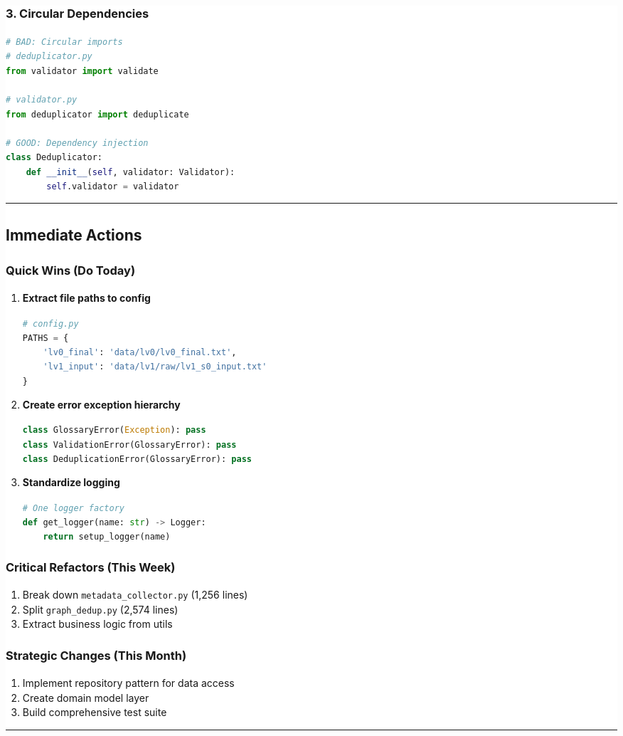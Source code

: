 ### 3. **Circular Dependencies**
```python
# BAD: Circular imports
# deduplicator.py
from validator import validate

# validator.py  
from deduplicator import deduplicate

# GOOD: Dependency injection
class Deduplicator:
    def __init__(self, validator: Validator):
        self.validator = validator
```

---

## Immediate Actions

### Quick Wins (Do Today)
1. **Extract file paths to config**
   ```python
   # config.py
   PATHS = {
       'lv0_final': 'data/lv0/lv0_final.txt',
       'lv1_input': 'data/lv1/raw/lv1_s0_input.txt'
   }
   ```

2. **Create error exception hierarchy**
   ```python
   class GlossaryError(Exception): pass
   class ValidationError(GlossaryError): pass
   class DeduplicationError(GlossaryError): pass
   ```

3. **Standardize logging**
   ```python
   # One logger factory
   def get_logger(name: str) -> Logger:
       return setup_logger(name)
   ```

### Critical Refactors (This Week)
1. Break down `metadata_collector.py` (1,256 lines)
2. Split `graph_dedup.py` (2,574 lines)
3. Extract business logic from utils

### Strategic Changes (This Month)
1. Implement repository pattern for data access
2. Create domain model layer
3. Build comprehensive test suite

---